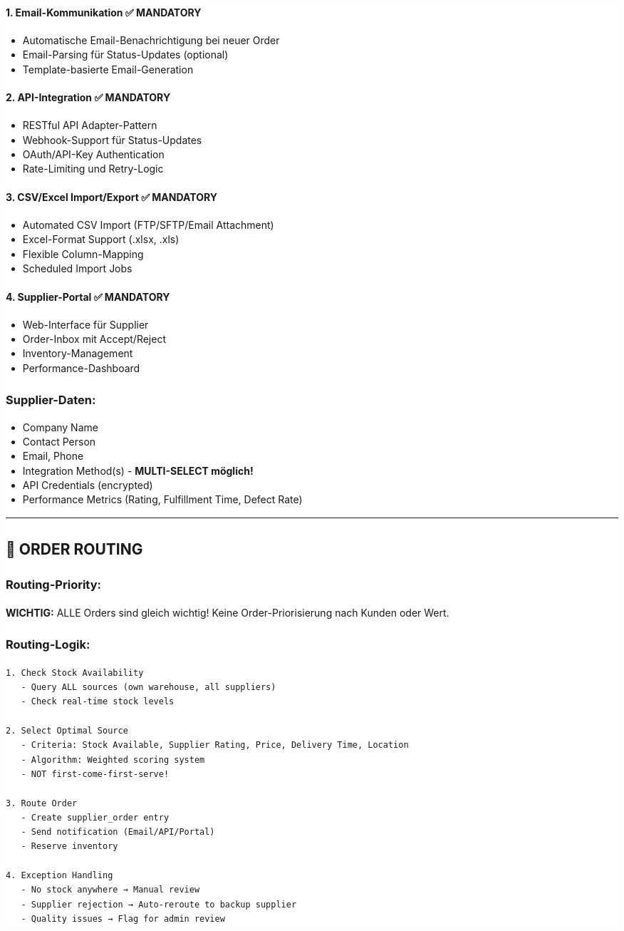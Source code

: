 #### 1. Email-Kommunikation ✅ MANDATORY
- Automatische Email-Benachrichtigung bei neuer Order
- Email-Parsing für Status-Updates (optional)
- Template-basierte Email-Generation

#### 2. API-Integration ✅ MANDATORY
- RESTful API Adapter-Pattern
- Webhook-Support für Status-Updates
- OAuth/API-Key Authentication
- Rate-Limiting und Retry-Logic

#### 3. CSV/Excel Import/Export ✅ MANDATORY
- Automated CSV Import (FTP/SFTP/Email Attachment)
- Excel-Format Support (.xlsx, .xls)
- Flexible Column-Mapping
- Scheduled Import Jobs

#### 4. Supplier-Portal ✅ MANDATORY
- Web-Interface für Supplier
- Order-Inbox mit Accept/Reject
- Inventory-Management
- Performance-Dashboard

### Supplier-Daten:
- Company Name
- Contact Person
- Email, Phone
- Integration Method(s) - **MULTI-SELECT möglich!**
- API Credentials (encrypted)
- Performance Metrics (Rating, Fulfillment Time, Defect Rate)

---

## 🔀 ORDER ROUTING

### Routing-Priority:
**WICHTIG:** ALLE Orders sind gleich wichtig! Keine Order-Priorisierung nach Kunden oder Wert.

### Routing-Logik:
```
1. Check Stock Availability
   - Query ALL sources (own warehouse, all suppliers)
   - Check real-time stock levels

2. Select Optimal Source
   - Criteria: Stock Available, Supplier Rating, Price, Delivery Time, Location
   - Algorithm: Weighted scoring system
   - NOT first-come-first-serve!

3. Route Order
   - Create supplier_order entry
   - Send notification (Email/API/Portal)
   - Reserve inventory

4. Exception Handling
   - No stock anywhere → Manual review
   - Supplier rejection → Auto-reroute to backup supplier
   - Quality issues → Flag for admin review
```
